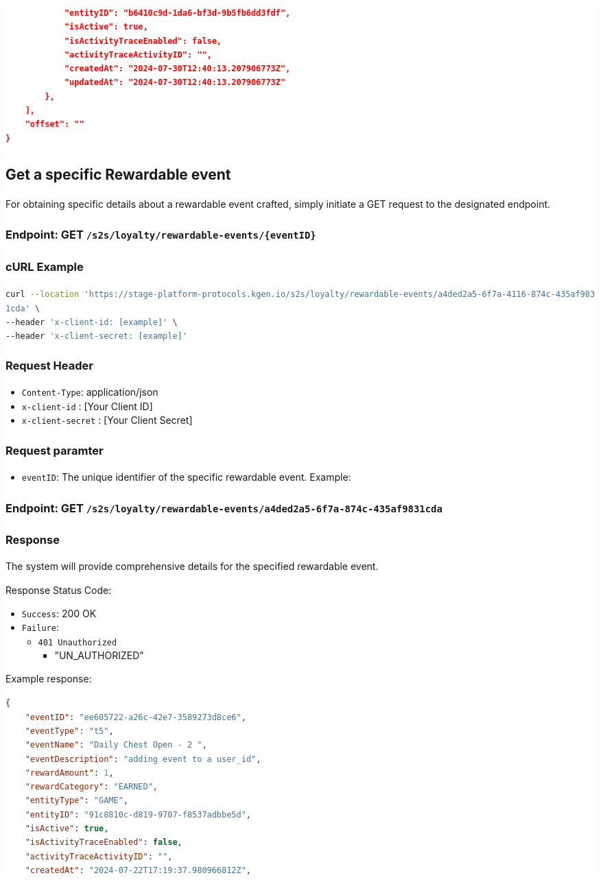 ```json
            "entityID": "b6410c9d-1da6-bf3d-9b5fb6dd3fdf",
            "isActive": true,
            "isActivityTraceEnabled": false,
            "activityTraceActivityID": "",
            "createdAt": "2024-07-30T12:40:13.207906773Z",
            "updatedAt": "2024-07-30T12:40:13.207906773Z"
        },
    ],
    "offset": ""
}
```

## Get a specific Rewardable event
For obtaining specific details about a rewardable event crafted, simply initiate a GET request to the designated endpoint.

### Endpoint: GET `/s2s/loyalty/rewardable-events/{eventID}`

### cURL Example
```bash
curl --location 'https://stage-platform-protocols.kgen.io/s2s/loyalty/rewardable-events/a4ded2a5-6f7a-4116-874c-435af9831cda' \
--header 'x-client-id: [example]' \
--header 'x-client-secret: [example]'
```
### Request Header
- `Content-Type`: application/json
- `x-client-id` : [Your Client ID]
- `x-client-secret` : [Your Client Secret]

### Request paramter
- `eventID`: The unique identifier of the specific rewardable event.
Example:

### Endpoint: GET `/s2s/loyalty/rewardable-events/a4ded2a5-6f7a-874c-435af9831cda`

### Response
The system will provide comprehensive details for the specified rewardable event.

Response Status Code:
- `Success`: 200 OK
- `Failure`: 
  - `401 Unauthorized`
    - "UN_AUTHORIZED"

Example response:
```json
{
    "eventID": "ee605722-a26c-42e7-3589273d8ce6",
    "eventType": "t5",
    "eventName": "Daily Chest Open - 2 ",
    "eventDescription": "adding event to a user_id",
    "rewardAmount": 1,
    "rewardCategory": "EARNED",
    "entityType": "GAME",
    "entityID": "91c8810c-d819-9707-f8537adbbe5d",
    "isActive": true,
    "isActivityTraceEnabled": false,
    "activityTraceActivityID": "",
    "createdAt": "2024-07-22T17:19:37.980966812Z",
```